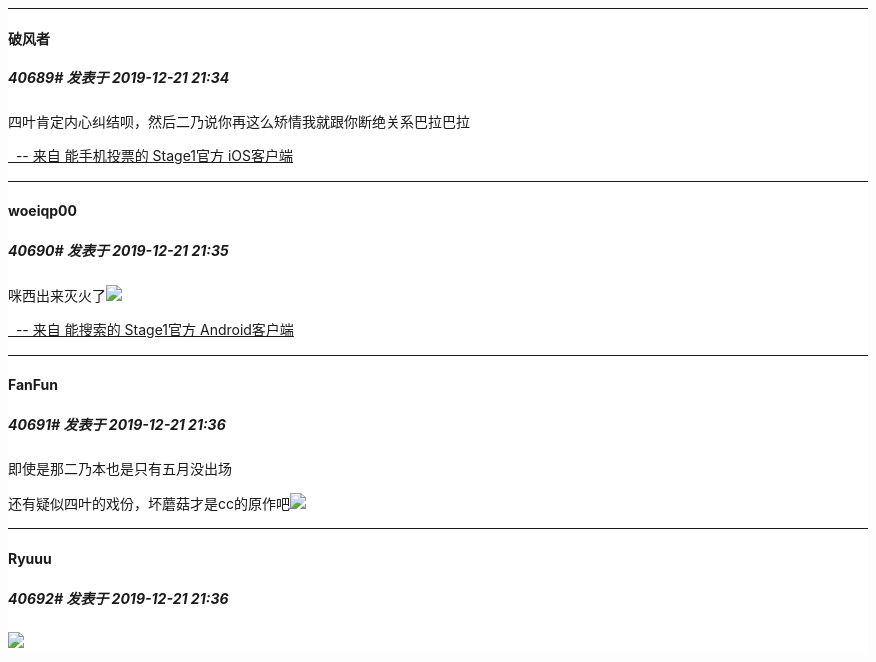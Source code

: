 





*****

####  破风者  
##### 40689#       发表于 2019-12-21 21:34




四叶肯定内心纠结呗，然后二乃说你再这么矫情我就跟你断绝关系巴拉巴拉

[  -- 来自 能手机投票的 Stage1官方 iOS客户端](https://itunes.apple.com/fi/app/saraba1st/id1221237470?mt=8)







*****

####  woeiqp00  
##### 40690#       发表于 2019-12-21 21:35




咪西出来灭火了<img src="https://static.saraba1st.com/image/smiley/face2017/037.png" referrerpolicy="no-referrer">

[  -- 来自 能搜索的 Stage1官方 Android客户端](https://www.coolapk.com/apk/140634)







*****

####  FanFun  
##### 40691#       发表于 2019-12-21 21:36




即使是那二乃本也是只有五月没出场

还有疑似四叶的戏份，坏蘑菇才是cc的原作吧<img src="https://static.saraba1st.com/image/smiley/face2017/025.png" referrerpolicy="no-referrer">







*****

####  Ryuuu  
##### 40692#       发表于 2019-12-21 21:36



<img src="https://i.loli.net/2019/12/21/24kYZbeNRoMEPzs.png" referrerpolicy="no-referrer">
